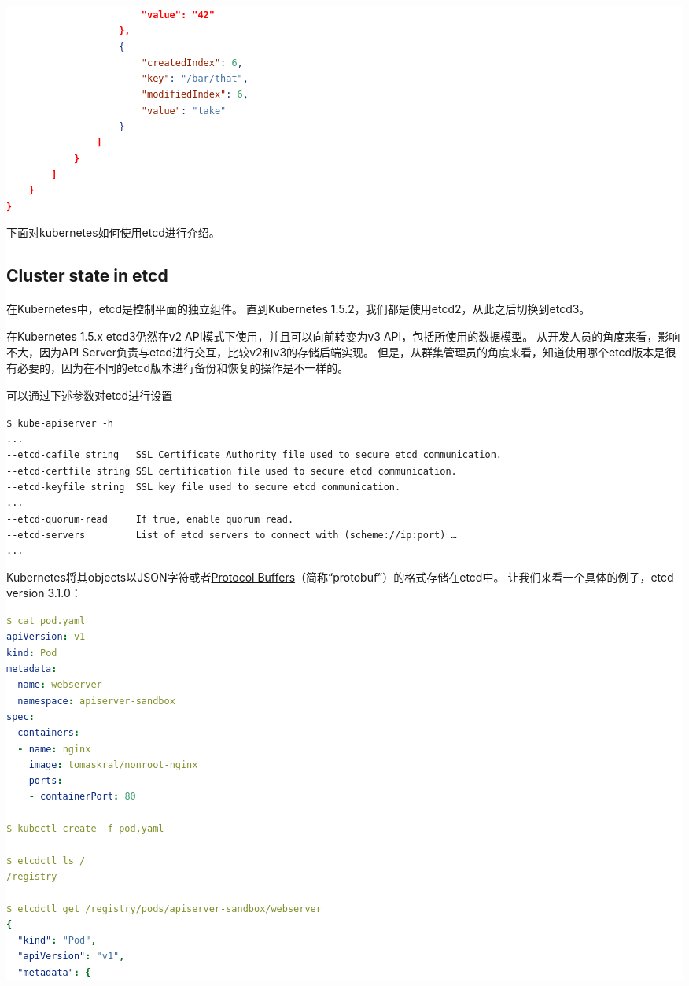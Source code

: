 ```json
                        "value": "42"
                    },
                    {
                        "createdIndex": 6,
                        "key": "/bar/that",
                        "modifiedIndex": 6,
                        "value": "take"
                    }
                ]
            }
        ]
    }
}
```
下面对kubernetes如何使用etcd进行介绍。

## Cluster state in etcd
在Kubernetes中，etcd是控制平面的独立组件。
直到Kubernetes 1.5.2，我们都是使用etcd2，从此之后切换到etcd3。

在Kubernetes 1.5.x etcd3仍然在v2 API模式下使用，并且可以向前转变为v3 API，包括所使用的数据模型。
从开发人员的角度来看，影响不大，因为API Server负责与etcd进行交互，比较v2和v3的存储后端实现。
但是，从群集管理员的角度来看，知道使用哪个etcd版本是很有必要的，因为在不同的etcd版本进行备份和恢复的操作是不一样的。

可以通过下述参数对etcd进行设置
```
$ kube-apiserver -h
...
--etcd-cafile string   SSL Certificate Authority file used to secure etcd communication.
--etcd-certfile string SSL certification file used to secure etcd communication.
--etcd-keyfile string  SSL key file used to secure etcd communication.
...
--etcd-quorum-read     If true, enable quorum read.
--etcd-servers         List of etcd servers to connect with (scheme://ip:port) …
...
```

Kubernetes将其objects以JSON字符或者[Protocol Buffers](https://developers.google.com/protocol-buffers/)（简称“protobuf”）的格式存储在etcd中。
让我们来看一个具体的例子，etcd version 3.1.0：
```yaml
$ cat pod.yaml
apiVersion: v1
kind: Pod
metadata:
  name: webserver
  namespace: apiserver-sandbox
spec:
  containers:
  - name: nginx
    image: tomaskral/nonroot-nginx
    ports:
    - containerPort: 80

$ kubectl create -f pod.yaml 

$ etcdctl ls /
/registry

$ etcdctl get /registry/pods/apiserver-sandbox/webserver
{
  "kind": "Pod",
  "apiVersion": "v1",
  "metadata": {
```